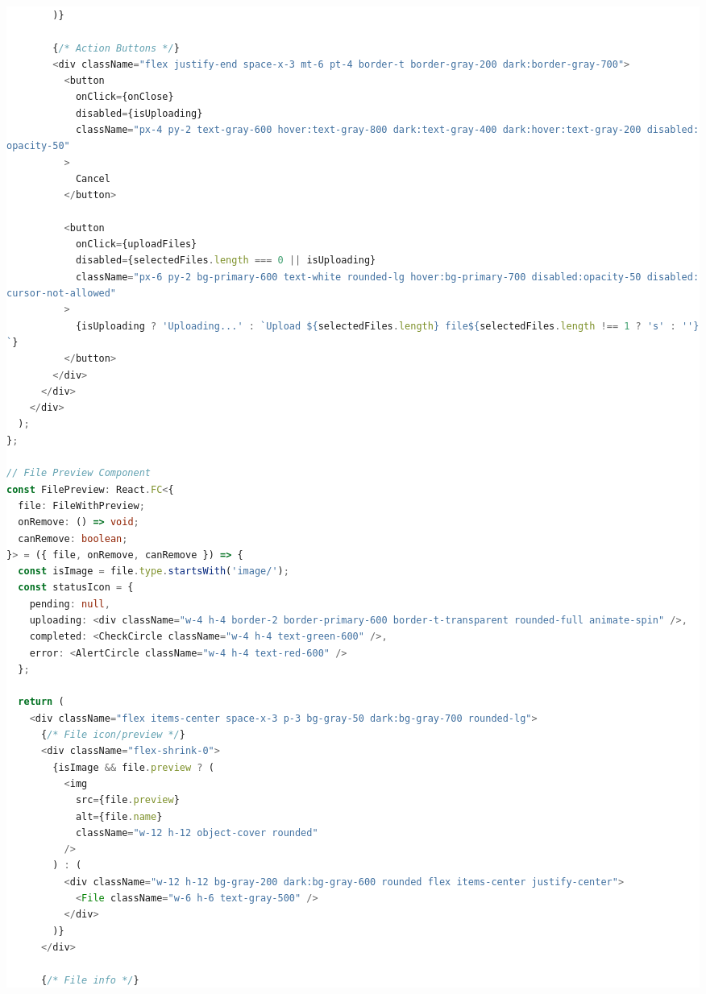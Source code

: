 ```typescript
        )}

        {/* Action Buttons */}
        <div className="flex justify-end space-x-3 mt-6 pt-4 border-t border-gray-200 dark:border-gray-700">
          <button
            onClick={onClose}
            disabled={isUploading}
            className="px-4 py-2 text-gray-600 hover:text-gray-800 dark:text-gray-400 dark:hover:text-gray-200 disabled:opacity-50"
          >
            Cancel
          </button>
          
          <button
            onClick={uploadFiles}
            disabled={selectedFiles.length === 0 || isUploading}
            className="px-6 py-2 bg-primary-600 text-white rounded-lg hover:bg-primary-700 disabled:opacity-50 disabled:cursor-not-allowed"
          >
            {isUploading ? 'Uploading...' : `Upload ${selectedFiles.length} file${selectedFiles.length !== 1 ? 's' : ''}`}
          </button>
        </div>
      </div>
    </div>
  );
};

// File Preview Component
const FilePreview: React.FC<{
  file: FileWithPreview;
  onRemove: () => void;
  canRemove: boolean;
}> = ({ file, onRemove, canRemove }) => {
  const isImage = file.type.startsWith('image/');
  const statusIcon = {
    pending: null,
    uploading: <div className="w-4 h-4 border-2 border-primary-600 border-t-transparent rounded-full animate-spin" />,
    completed: <CheckCircle className="w-4 h-4 text-green-600" />,
    error: <AlertCircle className="w-4 h-4 text-red-600" />
  };

  return (
    <div className="flex items-center space-x-3 p-3 bg-gray-50 dark:bg-gray-700 rounded-lg">
      {/* File icon/preview */}
      <div className="flex-shrink-0">
        {isImage && file.preview ? (
          <img
            src={file.preview}
            alt={file.name}
            className="w-12 h-12 object-cover rounded"
          />
        ) : (
          <div className="w-12 h-12 bg-gray-200 dark:bg-gray-600 rounded flex items-center justify-center">
            <File className="w-6 h-6 text-gray-500" />
          </div>
        )}
      </div>

      {/* File info */}
```